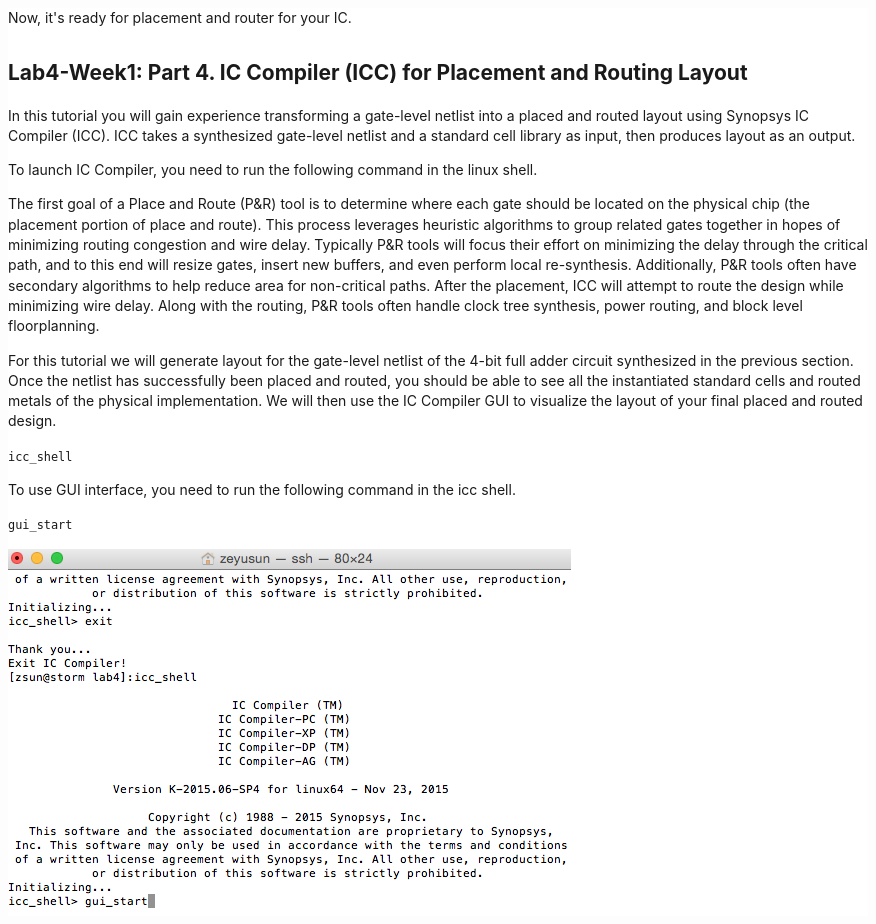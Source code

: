 Now, it's ready for placement and router for your IC.

## Lab4-Week1: Part 4. IC Compiler (ICC) for Placement and Routing Layout

In this tutorial you will gain experience transforming a gate-level netlist into a placed and routed layout using Synopsys IC Compiler (ICC). ICC takes a synthesized gate-level netlist and a standard cell library as input, then produces layout as an output.

To launch IC Compiler, you need to run the following command in the linux shell.

The first goal of a Place and Route (P&R) tool is to determine where each gate should be located on the physical chip (the placement portion of place and route). This process leverages heuristic algorithms to group related gates together in hopes of minimizing routing congestion and wire delay. Typically P&R tools will focus their effort on minimizing the delay through the critical path, and to this end will resize gates, insert new buffers, and even perform local re-synthesis. Additionally, P&R tools often have secondary algorithms to help reduce area for non-critical paths. After the placement, ICC will attempt to route the design while minimizing wire delay. Along with the routing, P&R tools often handle clock tree synthesis, power routing, and block level floorplanning.

For this tutorial we will generate layout for the gate-level netlist of the 4-bit full adder circuit synthesized in the previous section. Once the netlist has successfully been placed and routed, you should be able to see all the instantiated standard cells and routed metals of the physical implementation. We will then use the IC Compiler GUI to visualize the layout of your final placed and routed design.

```
icc_shell
```

To use GUI interface, you need to run the following command in the icc shell.

```
gui_start
```

![fig18](images/fig18.png)
